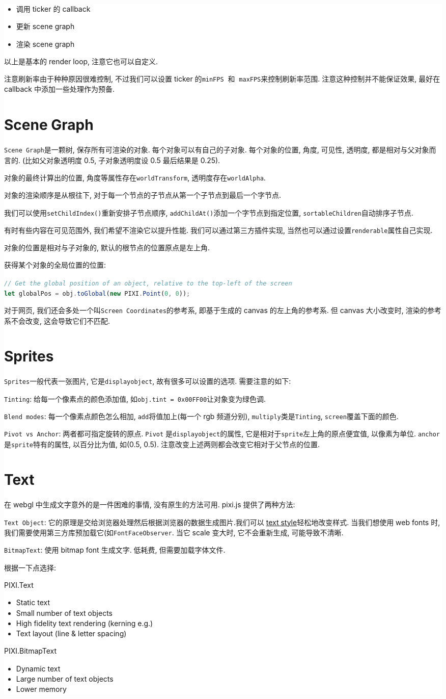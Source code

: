 - 调用 ticker 的 callback

- 更新 scene graph

- 渲染 scene graph

以上是基本的 render loop, 注意它也可以自定义.

注意刷新率由于种种原因很难控制, 不过我们可以设置 ticker 的`minFPS`  和  `maxFPS`来控制刷新率范围. 注意这种控制并不能保证效果, 最好在 callback 中添加一些处理作为预备.

# Scene Graph

`Scene Graph`是一颗树, 保存所有可渲染的对象. 每个对象可以有自己的子对象. 每个对象的位置, 角度, 可见性, 透明度, 都是相对与父对象而言的. (比如父对象透明度 0.5, 子对象透明度设 0.5 最后结果是 0.25).

对象的最终计算出的位置, 角度等属性存在`worldTransform`, 透明度存在`worldAlpha`.

对象的渲染顺序是从根往下, 对于每一个节点的子节点从第一个子节点到最后一个字节点.

我们可以使用`setChildIndex()`重新安排子节点顺序, `addChildAt()`添加一个字节点到指定位置, `sortableChildren`自动排序子节点.

有时有些内容在可见范围外, 我们希望不渲染它以提升性能. 我们可以通过第三方插件实现, 当然也可以通过设置`renderable`属性自己实现.

对象的位置是相对与子对象的, 默认的根节点的位置原点是左上角.

获得某个对象的全局位置的位置:

```js
// Get the global position of an object, relative to the top-left of the screen
let globalPos = obj.toGlobal(new PIXI.Point(0, 0));
```

对于网页, 我们还会多处一个叫`Screen Coordinates`的参考系, 即基于生成的 canvas 的左上角的参考系. 但 canvas 大小改变时, 渲染的参考系不会改变, 这会导致它们不匹配.

# Sprites

`Sprites`一般代表一张图片, 它是`displayobject`, 故有很多可以设置的选项. 需要注意的如下:

`Tinting`: 给每一个像素点的颜色添加值, 如`obj.tint = 0x00FF00`让对象变为绿色调.

`Blend modes`: 每一个像素点颜色怎么相加, `add`将值加上(每一个 rgb 频道分别), `multiply`类是`Tinting`, `screen`覆盖下面的颜色.

`Pivot vs Anchor`: 两者都可指定旋转的原点. `Pivot` 是`displayobject`的属性, 它是相对于`sprite`左上角的原点便宜值, 以像素为单位. `anchor`是`sprite`特有的属性, 以百分比为值, 如(0.5, 0.5). 注意改变上述两则都会改变它相对于父节点的位置.

# Text

在 webgl 中生成文字意外的是一件困难的事情, 没有原生的方法可用. pixi.js 提供了两种方法:

`Text Object`: 它的原理是交给浏览器处理然后根据浏览器的数据生成图片.我们可以 [text style](https://pixijs.io/pixi-text-style/)轻松地改变样式. 当我们想使用 web fonts 时, 我们需要使用第三方库预加载它(如`FontFaceObserver`. 当它 scale 变大时, 它不会重新生成, 可能导致不清晰.

`BitmapText`: 使用 bitmap font 生成文字. 低耗费, 但需要加载字体文件.

根据一下点选择:

PIXI.Text

- Static text
- Small number of text objects
- High fidelity text rendering (kerning e.g.)
- Text layout (line & letter spacing)

PIXI.BitmapText

- Dynamic text
- Large number of text objects
- Lower memory
